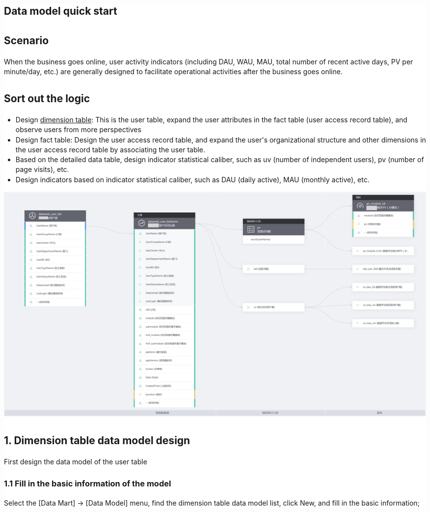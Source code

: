## Data model quick start
## Scenario

When the business goes online, user activity indicators (including DAU, WAU, MAU, total number of recent active days, PV per minute/day, etc.) are generally designed to facilitate operational activities after the business goes online.

## Sort out the logic
- Design [dimension table](./concepts.md): This is the user table, expand the user attributes in the fact table (user access record table), and observe users from more perspectives
- Design fact table: Design the user access record table, and expand the user's organizational structure and other dimensions in the user access record table by associating the user table.
- Based on the detailed data table, design indicator statistical caliber, such as uv (number of independent users), pv (number of page visits), etc.
- Design indicators based on indicator statistical caliber, such as DAU (daily active), MAU (monthly active), etc.

![-w1580](media/16102583724681.jpg)

## 1. Dimension table data model design
First design the data model of the user table

### 1.1 Fill in the basic information of the model

Select the [Data Mart] -> [Data Model] menu, find the dimension table data model list, click New, and fill in the basic information;
